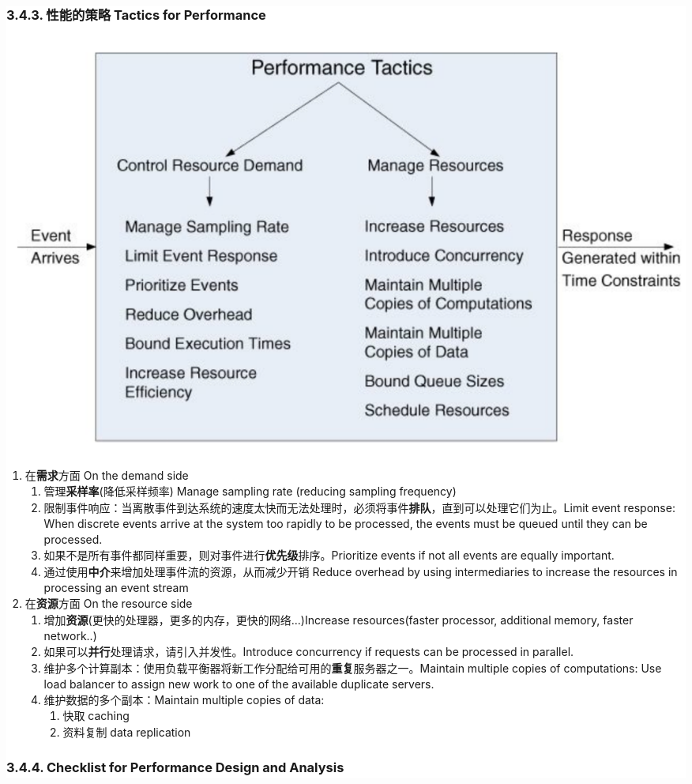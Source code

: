 ### 3.4.3. 性能的策略 Tactics for Performance
![](img/lec2/28.png)

1. 在**需求**方面 On the demand side
   1. 管理**采样率**(降低采样频率) Manage sampling rate (reducing sampling frequency)
   2. 限制事件响应：当离散事件到达系统的速度太快而无法处理时，必须将事件**排队**，直到可以处理它们为止。Limit event response: When discrete events arrive at the system too rapidly to be processed, the events must be queued until they can be processed.
   3. 如果不是所有事件都同样重要，则对事件进行**优先级**排序。Prioritize events if not all events are equally important.
   4. 通过使用**中介**来增加处理事件流的资源，从而减少开销 Reduce overhead by using intermediaries to increase the resources in processing an event stream
2. 在**资源**方面 On the resource side
   1. 增加**资源**(更快的处理器，更多的内存，更快的网络...)Increase resources(faster processor, additional memory, faster network..)
   2. 如果可以**并行**处理请求，请引入并发性。Introduce concurrency if requests can be processed in parallel.
   3. 维护多个计算副本：使用负载平衡器将新工作分配给可用的**重复**服务器之一。Maintain multiple copies of computations: Use load balancer to assign new work to one of the available duplicate servers.
   4. 维护数据的多个副本：Maintain multiple copies of data:
      1. 快取 caching
      2. 资料复制 data replication

### 3.4.4. Checklist for Performance Design and Analysis
